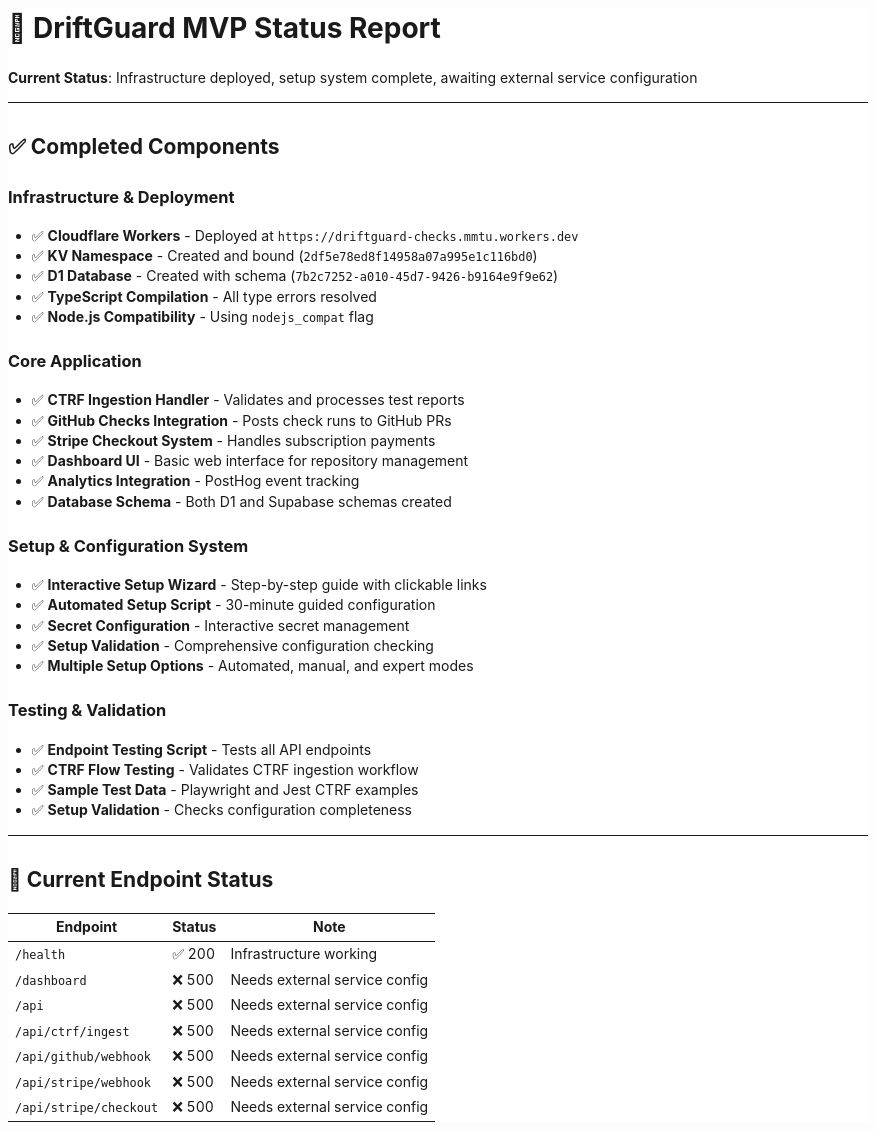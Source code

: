 # 🚀 DriftGuard MVP Status Report

**Current Status**: Infrastructure deployed, setup system complete, awaiting external service configuration

---

## ✅ Completed Components

### Infrastructure & Deployment
- ✅ **Cloudflare Workers** - Deployed at `https://driftguard-checks.mmtu.workers.dev`
- ✅ **KV Namespace** - Created and bound (`2df5e78ed8f14958a07a995e1c116bd0`)
- ✅ **D1 Database** - Created with schema (`7b2c7252-a010-45d7-9426-b9164e9f9e62`)
- ✅ **TypeScript Compilation** - All type errors resolved
- ✅ **Node.js Compatibility** - Using `nodejs_compat` flag

### Core Application
- ✅ **CTRF Ingestion Handler** - Validates and processes test reports
- ✅ **GitHub Checks Integration** - Posts check runs to GitHub PRs
- ✅ **Stripe Checkout System** - Handles subscription payments
- ✅ **Dashboard UI** - Basic web interface for repository management
- ✅ **Analytics Integration** - PostHog event tracking
- ✅ **Database Schema** - Both D1 and Supabase schemas created

### Setup & Configuration System
- ✅ **Interactive Setup Wizard** - Step-by-step guide with clickable links
- ✅ **Automated Setup Script** - 30-minute guided configuration
- ✅ **Secret Configuration** - Interactive secret management
- ✅ **Setup Validation** - Comprehensive configuration checking
- ✅ **Multiple Setup Options** - Automated, manual, and expert modes

### Testing & Validation
- ✅ **Endpoint Testing Script** - Tests all API endpoints
- ✅ **CTRF Flow Testing** - Validates CTRF ingestion workflow
- ✅ **Sample Test Data** - Playwright and Jest CTRF examples
- ✅ **Setup Validation** - Checks configuration completeness

---

## 🔧 Current Endpoint Status

| Endpoint | Status | Note |
|----------|--------|------|
| `/health` | ✅ 200 | Infrastructure working |
| `/dashboard` | ❌ 500 | Needs external service config |
| `/api` | ❌ 500 | Needs external service config |
| `/api/ctrf/ingest` | ❌ 500 | Needs external service config |
| `/api/github/webhook` | ❌ 500 | Needs external service config |
| `/api/stripe/webhook` | ❌ 500 | Needs external service config |
| `/api/stripe/checkout` | ❌ 500 | Needs external service config |
